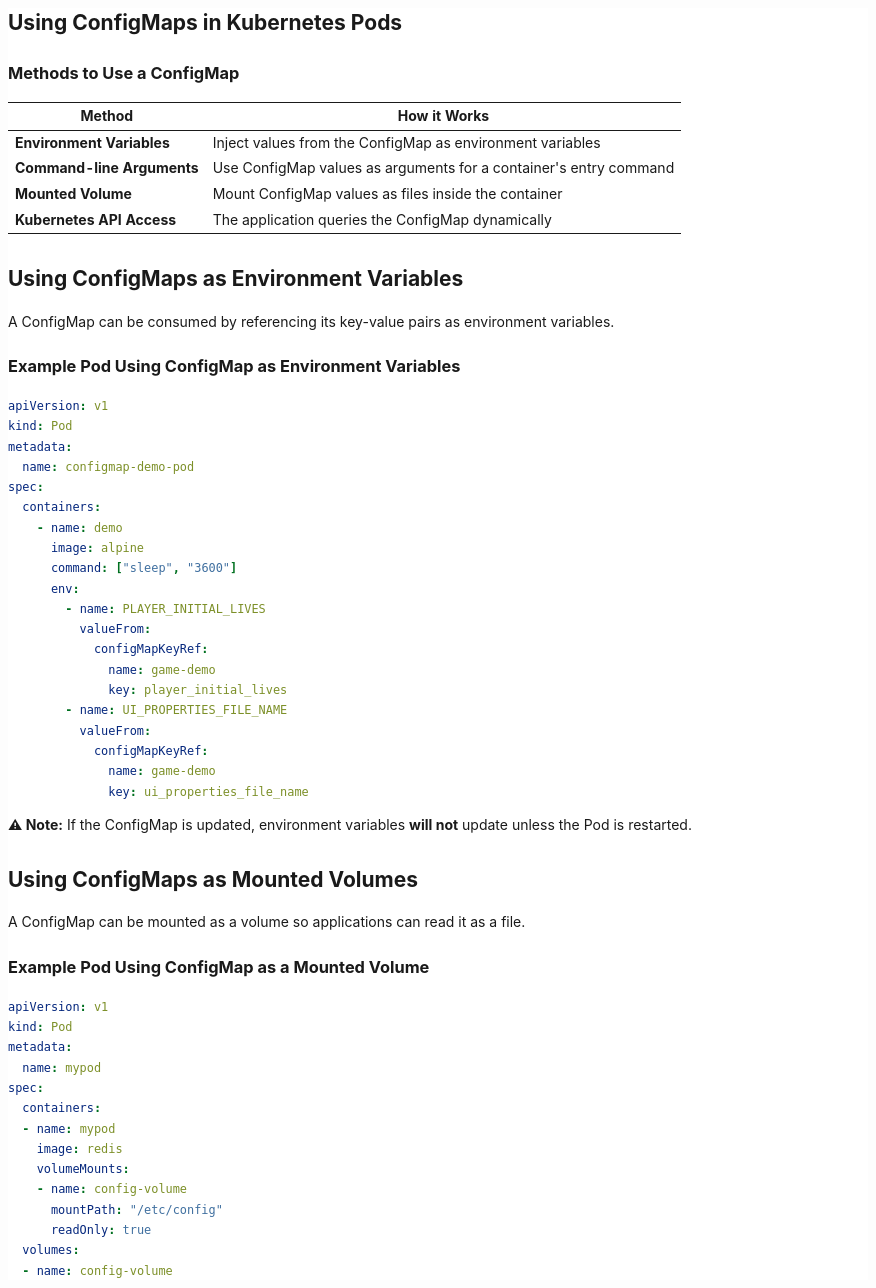 ## **Using ConfigMaps in Kubernetes Pods**
### **Methods to Use a ConfigMap**
| Method | How it Works |
|--------|-------------|
| **Environment Variables** | Inject values from the ConfigMap as environment variables |
| **Command-line Arguments** | Use ConfigMap values as arguments for a container's entry command |
| **Mounted Volume** | Mount ConfigMap values as files inside the container |
| **Kubernetes API Access** | The application queries the ConfigMap dynamically |

## **Using ConfigMaps as Environment Variables**
A ConfigMap can be consumed by referencing its key-value pairs as environment variables.

### **Example Pod Using ConfigMap as Environment Variables**
```yaml
apiVersion: v1
kind: Pod
metadata:
  name: configmap-demo-pod
spec:
  containers:
    - name: demo
      image: alpine
      command: ["sleep", "3600"]
      env:
        - name: PLAYER_INITIAL_LIVES
          valueFrom:
            configMapKeyRef:
              name: game-demo
              key: player_initial_lives
        - name: UI_PROPERTIES_FILE_NAME
          valueFrom:
            configMapKeyRef:
              name: game-demo
              key: ui_properties_file_name
```
**⚠️ Note:** If the ConfigMap is updated, environment variables **will not** update unless the Pod is restarted.

## **Using ConfigMaps as Mounted Volumes**
A ConfigMap can be mounted as a volume so applications can read it as a file.

### **Example Pod Using ConfigMap as a Mounted Volume**
```yaml
apiVersion: v1
kind: Pod
metadata:
  name: mypod
spec:
  containers:
  - name: mypod
    image: redis
    volumeMounts:
    - name: config-volume
      mountPath: "/etc/config"
      readOnly: true
  volumes:
  - name: config-volume
```